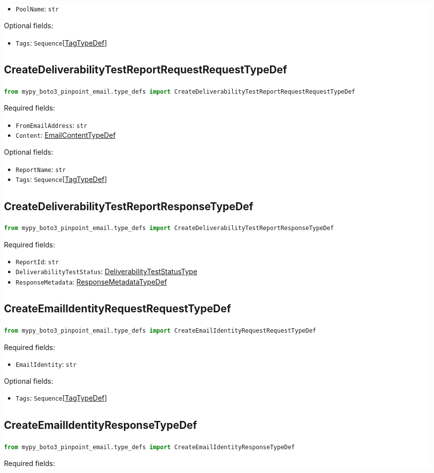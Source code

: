 - `PoolName`: `str`

Optional fields:

- `Tags`: `Sequence`\[[TagTypeDef](./type_defs.md#tagtypedef)\]

## CreateDeliverabilityTestReportRequestRequestTypeDef

```python
from mypy_boto3_pinpoint_email.type_defs import CreateDeliverabilityTestReportRequestRequestTypeDef
```

Required fields:

- `FromEmailAddress`: `str`
- `Content`: [EmailContentTypeDef](./type_defs.md#emailcontenttypedef)

Optional fields:

- `ReportName`: `str`
- `Tags`: `Sequence`\[[TagTypeDef](./type_defs.md#tagtypedef)\]

## CreateDeliverabilityTestReportResponseTypeDef

```python
from mypy_boto3_pinpoint_email.type_defs import CreateDeliverabilityTestReportResponseTypeDef
```

Required fields:

- `ReportId`: `str`
- `DeliverabilityTestStatus`:
  [DeliverabilityTestStatusType](./literals.md#deliverabilityteststatustype)
- `ResponseMetadata`:
  [ResponseMetadataTypeDef](./type_defs.md#responsemetadatatypedef)

## CreateEmailIdentityRequestRequestTypeDef

```python
from mypy_boto3_pinpoint_email.type_defs import CreateEmailIdentityRequestRequestTypeDef
```

Required fields:

- `EmailIdentity`: `str`

Optional fields:

- `Tags`: `Sequence`\[[TagTypeDef](./type_defs.md#tagtypedef)\]

## CreateEmailIdentityResponseTypeDef

```python
from mypy_boto3_pinpoint_email.type_defs import CreateEmailIdentityResponseTypeDef
```

Required fields:
